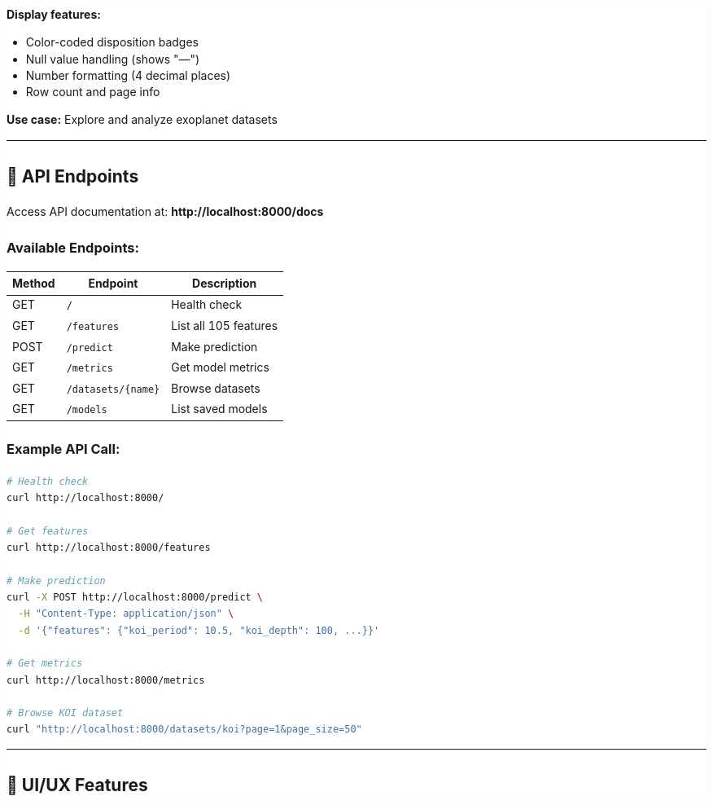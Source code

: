 **Display features:**
- Color-coded disposition badges
- Null value handling (shows "—")
- Number formatting (4 decimal places)
- Row count and page info

**Use case:** Explore and analyze exoplanet datasets

---

## 🔌 API Endpoints

Access API documentation at: **http://localhost:8000/docs**

### Available Endpoints:

| Method | Endpoint | Description |
|--------|----------|-------------|
| GET | `/` | Health check |
| GET | `/features` | List all 105 features |
| POST | `/predict` | Make prediction |
| GET | `/metrics` | Get model metrics |
| GET | `/datasets/{name}` | Browse datasets |
| GET | `/models` | List saved models |

### Example API Call:

```bash
# Health check
curl http://localhost:8000/

# Get features
curl http://localhost:8000/features

# Make prediction
curl -X POST http://localhost:8000/predict \
  -H "Content-Type: application/json" \
  -d '{"features": {"koi_period": 10.5, "koi_depth": 100, ...}}'

# Get metrics
curl http://localhost:8000/metrics

# Browse KOI dataset
curl "http://localhost:8000/datasets/koi?page=1&page_size=50"
```

---

## 🎨 UI/UX Features
